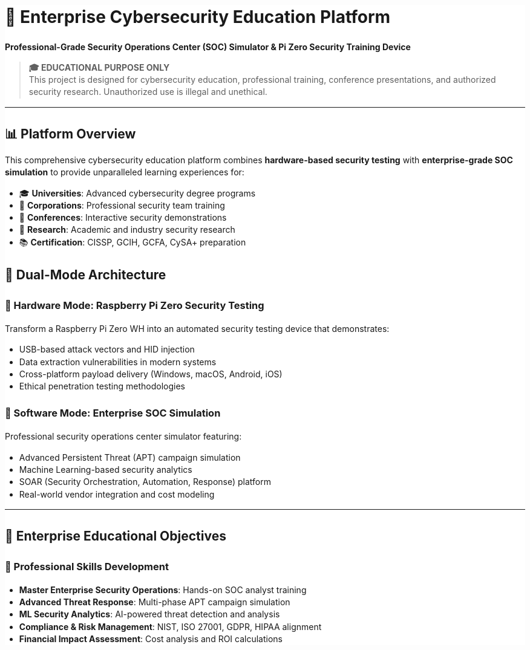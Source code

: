 # 🏢 Enterprise Cybersecurity Education Platform

**Professional-Grade Security Operations Center (SOC) Simulator & Pi Zero Security Training Device**

> **🎓 EDUCATIONAL PURPOSE ONLY**  
> This project is designed for cybersecurity education, professional training, conference presentations, and authorized security research. Unauthorized use is illegal and unethical.

---

## 📊 Platform Overview

This comprehensive cybersecurity education platform combines **hardware-based security testing** with **enterprise-grade SOC simulation** to provide unparalleled learning experiences for:

- 🎓 **Universities**: Advanced cybersecurity degree programs
- 🏢 **Corporations**: Professional security team training
- 🎤 **Conferences**: Interactive security demonstrations  
- 🔬 **Research**: Academic and industry security research
- 📚 **Certification**: CISSP, GCIH, GCFA, CySA+ preparation

## 🚀 Dual-Mode Architecture

### 🔧 Hardware Mode: Raspberry Pi Zero Security Testing
Transform a Raspberry Pi Zero WH into an automated security testing device that demonstrates:
- USB-based attack vectors and HID injection
- Data extraction vulnerabilities in modern systems
- Cross-platform payload delivery (Windows, macOS, Android, iOS)
- Ethical penetration testing methodologies

### 🏢 Software Mode: Enterprise SOC Simulation
Professional security operations center simulator featuring:
- Advanced Persistent Threat (APT) campaign simulation
- Machine Learning-based security analytics
- SOAR (Security Orchestration, Automation, Response) platform
- Real-world vendor integration and cost modeling

---

## 🎯 Enterprise Educational Objectives

### 🏢 Professional Skills Development
- **Master Enterprise Security Operations**: Hands-on SOC analyst training
- **Advanced Threat Response**: Multi-phase APT campaign simulation
- **ML Security Analytics**: AI-powered threat detection and analysis
- **Compliance & Risk Management**: NIST, ISO 27001, GDPR, HIPAA alignment
- **Financial Impact Assessment**: Cost analysis and ROI calculations
